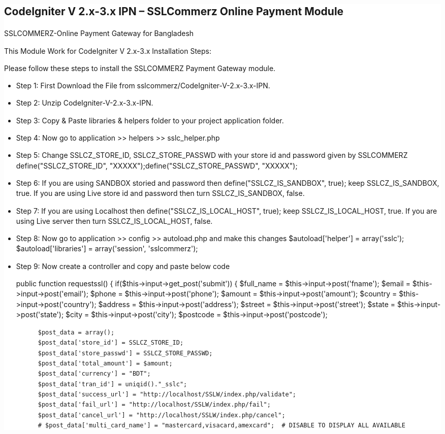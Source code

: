 CodeIgniter V 2.x-3.x IPN – SSLCommerz Online Payment Module
---------------------------------------------------------------------------------

SSLCOMMERZ-Online Payment Gateway for Bangladesh

This Module Work for CodeIgniter V 2.x-3.x
Installation Steps:

Please follow these steps to install the SSLCOMMERZ Payment Gateway module.

- Step 1: First Download the File from sslcommerz/CodeIgniter-V-2.x-3.x-IPN.
- Step 2: Unzip CodeIgniter-V-2.x-3.x-IPN.
- Step 3: Copy & Paste libraries & helpers folder to your project application folder.
- Step 4: Now go to application >> helpers >> sslc_helper.php
- Step 5: Change SSLCZ_STORE_ID, SSLCZ_STORE_PASSWD with your store id and password given by SSLCOMMERZ define("SSLCZ_STORE_ID", "XXXXX");define("SSLCZ_STORE_PASSWD", "XXXXX");
- Step 6: If you are using SANDBOX storied and password then define("SSLCZ_IS_SANDBOX", true); keep SSLCZ_IS_SANDBOX, true. If you are using Live store id and password then turn SSLCZ_IS_SANDBOX, false.
- Step 7: If you are using Localhost then define("SSLCZ_IS_LOCAL_HOST", true); keep SSLCZ_IS_LOCAL_HOST, true. If you are using Live server then turn SSLCZ_IS_LOCAL_HOST, false.
- Step 8: Now go to application >> config >> autoload.php and make this changes 
	$autoload['helper'] = array('sslc');
	$autoload['libraries'] = array('session', 'sslcommerz');
- Step 9: Now create a controller and copy and paste below code

	public function requestssl()
	{
		if($this->input->get_post('submit'))
		{
			$full_name = $this->input->post('fname');
			$email = $this->input->post('email');
			$phone = $this->input->post('phone');
			$amount = $this->input->post('amount');
			$country = $this->input->post('country');
			$address = $this->input->post('address');
			$street = $this->input->post('street');
			$state = $this->input->post('state');
			$city = $this->input->post('city');
			$postcode =	$this->input->post('postcode');

			$post_data = array();
			$post_data['store_id'] = SSLCZ_STORE_ID;
			$post_data['store_passwd'] = SSLCZ_STORE_PASSWD;
			$post_data['total_amount'] = $amount;
			$post_data['currency'] = "BDT";
			$post_data['tran_id'] = uniqid()."_sslc";
			$post_data['success_url'] = "http://localhost/SSLW/index.php/validate";
			$post_data['fail_url'] = "http://localhost/SSLW/index.php/fail";
			$post_data['cancel_url'] = "http://localhost/SSLW/index.php/cancel";
			# $post_data['multi_card_name'] = "mastercard,visacard,amexcard";  # DISABLE TO DISPLAY ALL AVAILABLE
